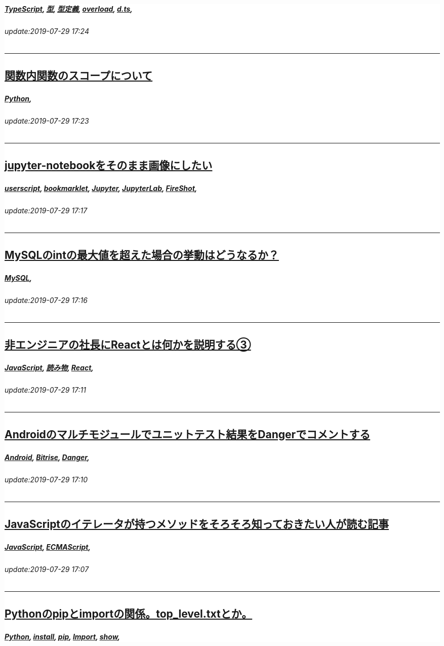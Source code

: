 ##### [TypeScript](https://qiita.com/tags/TypeScript), [型](https://qiita.com/tags/型), [型定義](https://qiita.com/tags/型定義), [overload](https://qiita.com/tags/overload), [d.ts](https://qiita.com/tags/d.ts), 
###### update:2019-07-29 17:24
---
## [関数内関数のスコープについて](https://qiita.com/ophhdn/items/fb51a6352b60f497cb36)
##### [Python](https://qiita.com/tags/Python), 
###### update:2019-07-29 17:23
---
## [jupyter-notebookをそのまま画像にしたい](https://qiita.com/shnchr/items/1f87c330bd6fa4b09a31)
##### [userscript](https://qiita.com/tags/userscript), [bookmarklet](https://qiita.com/tags/bookmarklet), [Jupyter](https://qiita.com/tags/Jupyter), [JupyterLab](https://qiita.com/tags/JupyterLab), [FireShot](https://qiita.com/tags/FireShot), 
###### update:2019-07-29 17:17
---
## [MySQLのintの最大値を超えた場合の挙動はどうなるか？](https://qiita.com/a-nishimura/items/929f5082c72870c9a263)
##### [MySQL](https://qiita.com/tags/MySQL), 
###### update:2019-07-29 17:16
---
## [非エンジニアの社長にReactとは何かを説明する③](https://qiita.com/xx2xyyy/items/6101f6180ce748718eb7)
##### [JavaScript](https://qiita.com/tags/JavaScript), [読み物](https://qiita.com/tags/読み物), [React](https://qiita.com/tags/React), 
###### update:2019-07-29 17:11
---
## [Androidのマルチモジュールでユニットテスト結果をDangerでコメントする](https://qiita.com/m4kvn/items/5cd5ab970c6119750657)
##### [Android](https://qiita.com/tags/Android), [Bitrise](https://qiita.com/tags/Bitrise), [Danger](https://qiita.com/tags/Danger), 
###### update:2019-07-29 17:10
---
## [JavaScriptのイテレータが持つメソッドをそろそろ知っておきたい人が読む記事](https://qiita.com/uhyo/items/cc68e66e4008a66f3d94)
##### [JavaScript](https://qiita.com/tags/JavaScript), [ECMAScript](https://qiita.com/tags/ECMAScript), 
###### update:2019-07-29 17:07
---
## [Pythonのpipとimportの関係。top_level.txtとか。](https://qiita.com/enoughspacefor/items/9cb173dfc47e6398060d)
##### [Python](https://qiita.com/tags/Python), [install](https://qiita.com/tags/install), [pip](https://qiita.com/tags/pip), [Import](https://qiita.com/tags/Import), [show](https://qiita.com/tags/show), 